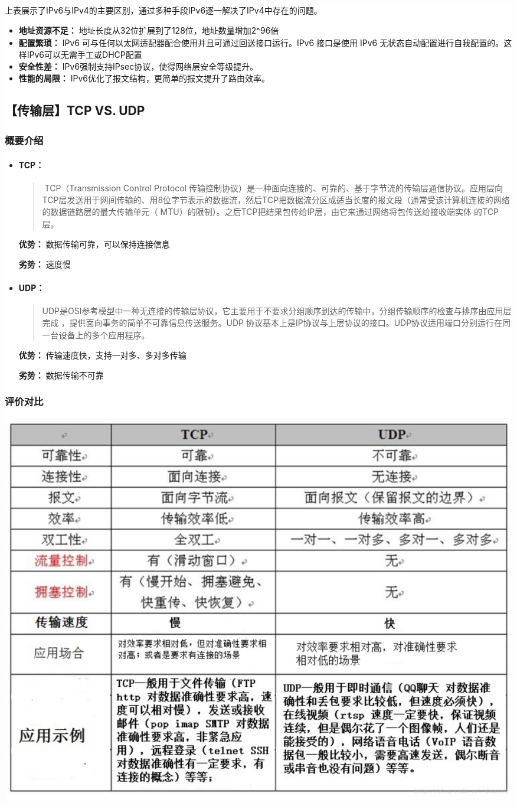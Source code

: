 上表展示了IPv6与IPv4的主要区别，通过多种手段IPv6逐一解决了IPv4中存在的问题。

- **地址资源不足：** 地址长度从32位扩展到了128位，地址数量增加2^96倍
- **配置繁琐：** IPv6 可与任何以太网适配器配合使用并且可通过回送接口运行。IPv6 接口是使用 IPv6 无状态自动配置进行自我配置的。这样IPv6可以无需手工或DHCP配置
- **安全性差：** IPv6强制支持IPsec协议，使得网络层安全等级提升。
- **性能的局限：** IPv6优化了报文结构，更简单的报文提升了路由效率。

## 【传输层】TCP VS. UDP

### 概要介绍

- #### TCP：

  > ​	TCP（Transmission Control Protocol 传输控制协议）是一种面向连接的、可靠的、基于字节流的传输层通信协议。应用层向TCP层发送用于网间传输的、用8位字节表示的数据流，然后TCP把数据流分区成适当长度的报文段（通常受该计算机连接的网络的数据链路层的最大传输单元（  MTU）的限制）。之后TCP把结果包传给IP层，由它来通过网络将包传送给接收端实体   的TCP层。

  **优势：** 数据传输可靠，可以保持连接信息

  **劣势：** 速度慢

- #### UDP：

  > ​	UDP是OSI参考模型中一种无连接的传输层协议，它主要用于不要求分组顺序到达的传输中，分组传输顺序的检查与排序由应用层完成   ，提供面向事务的简单不可靠信息传送服务。UDP 协议基本上是IP协议与上层协议的接口。UDP协议适用端口分别运行在同一台设备上的多个应用程序。

  **优势：** 传输速度快，支持一对多、多对多传输

  **劣势：** 数据传输不可靠

### 评价对比

![TCP协议与UDP协议对比](./pic/20170506211339044.png)
